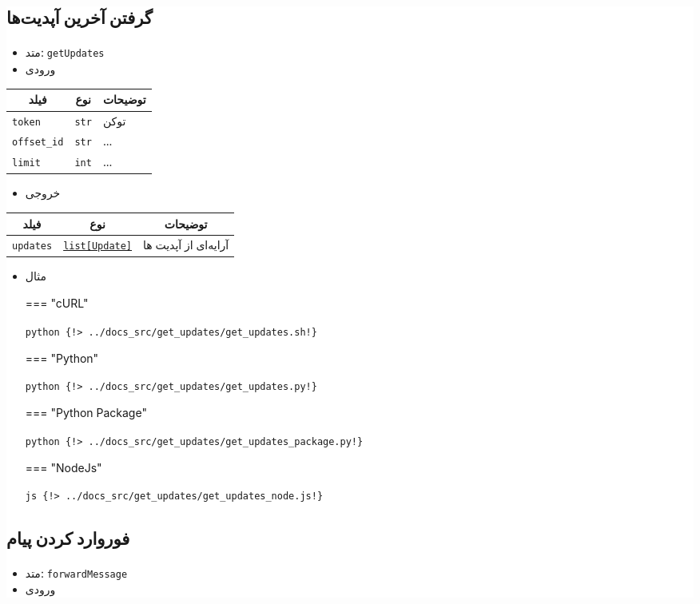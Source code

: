 
## گرفتن آخرین آپدیت‌ها 
- متد: ``getUpdates``
- ورودی

| فیلد         | نوع    | توضیحات |
|--------------|--------|---------|
| `token`      | `str`  | توکن    |
| `offset_id`  | `str`  | ...     |
| `limit`      | `int`  | ...     |

- خروجی

| فیلد      | نوع                                 | توضیحات              |
|-----------|-------------------------------------|----------------------|
| `updates` | [`list[Update]`](../models/#update) | آرایه‌ای از آپدیت ها |

- مثال

    === "cURL"
        <div style="text-align: left">
        ```python
        {!> ../docs_src/get_updates/get_updates.sh!}
        ```
        </div>

    === "Python"
        <div style="text-align: left">
        ```python
        {!> ../docs_src/get_updates/get_updates.py!}
        ```
        </div>
  
    === "Python Package"
        <div style="text-align: left">
        ```python
        {!> ../docs_src/get_updates/get_updates_package.py!}
        ```
        </div>

    === "NodeJs"
        <div style="text-align: left">
        ```js
        {!> ../docs_src/get_updates/get_updates_node.js!}
        ```
        </div>


## فوروارد کردن پیام 
- متد: ``forwardMessage``
- ورودی


[//]: # ()
[//]: # (## ارسال استیکر )
[//]: # (- متد: ``sendSticker``)
[//]: # (- ورودی)
[//]: # ()
[//]: # (| فیلد                   | نوع                                     | توضیحات                             |)
[//]: # (|------------------------|-----------------------------------------|-------------------------------------|)
[//]: # (| `token`                | `str`                                   | توکن                                |)
[//]: # (| `chat_id`              | `str`                                   | شناسه‌ی چت                          |)
[//]: # (| `sticker_id`           | `str`                                   | شناسه‌ی استیکر                      |)
[//]: # (| `chat_keypad`          | `str`                                   | keypad                              |)
[//]: # (| `disable_notification` | `str`                                   | غیرفعال کردن اعلان؟  &#40;پیشفرض false&#41; |)
[//]: # (| `inline_keypad`        | [`Optional[Keypad]`]&#40;../models/#keypad&#41; | keypad                              |)
[//]: # (| `reply_to_message_id`  | `str`                                   | در جوابِ پیامِ؟                     |)
[//]: # (| `chat_keypad_type`     | `str`                                   | نوع keypad                          |)
[//]: # ()
[//]: # (- خروجی)
[//]: # ()
[//]: # (| فیلد          | نوع    |  توضیحات     |)
[//]: # (|---------------|--------|--------------|)
[//]: # (| `message_id`  | `str`  | شناسه‌ی پیام |)
[//]: # ()
[//]: # (- مثال)
[//]: # ()
[//]: # (    === "cURL")
[//]: # (        <div style="text-align: left">)
[//]: # (        ```python)
[//]: # (        {!> ../docs_src/send_sticker/send_sticker.sh!})
[//]: # (        ```)
[//]: # (        </div>)
[//]: # ()
[//]: # (    === "Python")
[//]: # (        <div style="text-align: left">)
[//]: # (        ```python)
[//]: # (        {!> ../docs_src/send_sticker/send_sticker.py!})
[//]: # (        ```)
[//]: # (        </div>)
[//]: # (  )
[//]: # (    === "Python Package")
[//]: # (        <div style="text-align: left">)
[//]: # (        ```python)
[//]: # (        {!> ../docs_src/send_sticker/send_sticker_package.py!})
[//]: # (        ```)
[//]: # (        </div>)
[//]: # ()
[//]: # (    === "NodeJs")
[//]: # (        <div style="text-align: left">)
[//]: # (        ```js)
[//]: # (        {!> ../docs_src/send_sticker/send_sticker_node.js!})
[//]: # (        ```)
[//]: # (        </div>)